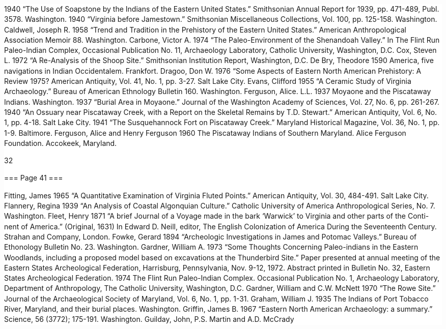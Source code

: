 1940 “The Use of Soapstone by the Indians of the Eastern United States.” Smithsonian Annual Report
for 1939, pp. 471-489, Publ. 3578. Washington.
1940 “Virginia before Jamestown.” Smithsonian Miscellaneous Collections, Vol. 100, pp. 125-158.
Washington.
Caldwell, Joseph R.
1958 “Trend and Tradition in the Prehistory of the Eastern United States.” American Anthropological
Association Memoir 88. Washington.
Carbone, Victor A.
1974 “The Paleo-Environment of the Shenandoah Valley.” In The Flint Run Paleo-Indian Complex,
Occasional Publication No. 11, Archaeology Laboratory, Catholic University, Washington, D.C.
Cox, Steven L.
1972 “A Re-Analysis of the Shoop Site.” Smithsonian Institution Report, Washington, D.C.
De Bry, Theodore
1590 America, five navigations in Indian Occidentalem. Frankfort.
Dragoo, Don W.
1976 “Some Aspects of Eastern North American Prehistory: A Review 1975? American Antiquity, Vol.
41, No. 1, pp. 3-27. Salt Lake City.
Evans, Clifford
1955 “A Ceramic Study of Virginia Archaeology.” Bureau of American Ethnology Bulletin 160.
Washington.
Ferguson, Alice. L.L.
1937 Moyaone and the Piscataway Indians. Washington.
1937 “Burial Area in Moyaone.” Journal of the Washington Academy of Sciences, Vol. 27, No. 6, pp.
261-267.
1940 “An Ossuary near Piscataway Creek, with a Report on the Skeletal Remains by T.D. Stewart.”
American Antiquity, Vol. 6, No. 1, pp. 4-18. Salt Lake City.
1941 “The Susquehannock Fort on Piscataway Creek.” Maryland Historical Magazine, Vol. 36, No. 1,
pp. 1-9. Baltimore.
Ferguson, Alice and Henry Ferguson
1960 The Piscataway Indians of Southern Maryland. Alice Ferguson Foundation. Accokeek,
Maryland.

32


=== Page 41 ===

Fitting, James
1965 “A Quantitative Examination of Virginia Fluted Points.” American Antiquity, Vol. 30, 484-491.
Salt Lake City.
Flannery, Regina
1939 “An Analysis of Coastal Algonquian Culture.” Catholic University of America Anthropological
Series, No. 7. Washington.
Fleet, Henry
1871 “A brief Journal of a Voyage made in the bark ‘Warwick’ to Virginia and other parts of the Conti-
nent of America.” (Original, 1631) In Edward D. Neill, editor, The English Colonization of
America During the Seventeenth Century. Strahan and Company, London.
Fowke, Gerard
1894 “Archeologic Investigations in James and Potomac Valleys.” Bureau of Ethonology Bulletin No.
23. Washington.
Gardner, William A.
1973 “Some Thoughts Concerning Paleo-indians in the Eastern Woodlands, including a proposed
model based on excavations at the Thunderbird Site.” Paper presented at annual meeting of the
Eastern States Archeological Federation, Harrisburg, Pennsylvania, Nov. 9-12, 1972. Abstract
printed in Bulletin No. 32, Eastern States Archeological Federation.
1974 The Flint Run Paleo-Indian Complex. Occasional Publication No. 1, Archaeology Laboratory,
Department of Anthropology, The Catholic University, Washington, D.C.
Gardner, William and C.W. McNett
1970 “The Rowe Site.” Journal of the Archaeological Society of Maryland, Vol. 6, No. 1, pp. 1-31.
Graham, William J.
1935 The Indians of Port Tobacco River, Maryland, and their burial places. Washington.
Griffin, James B.
1967 “Eastern North American Archaeology: a summary.” Science, 56 (3772); 175-191. Washington.
Guilday, John, P.S. Martin and A.D. McCrady